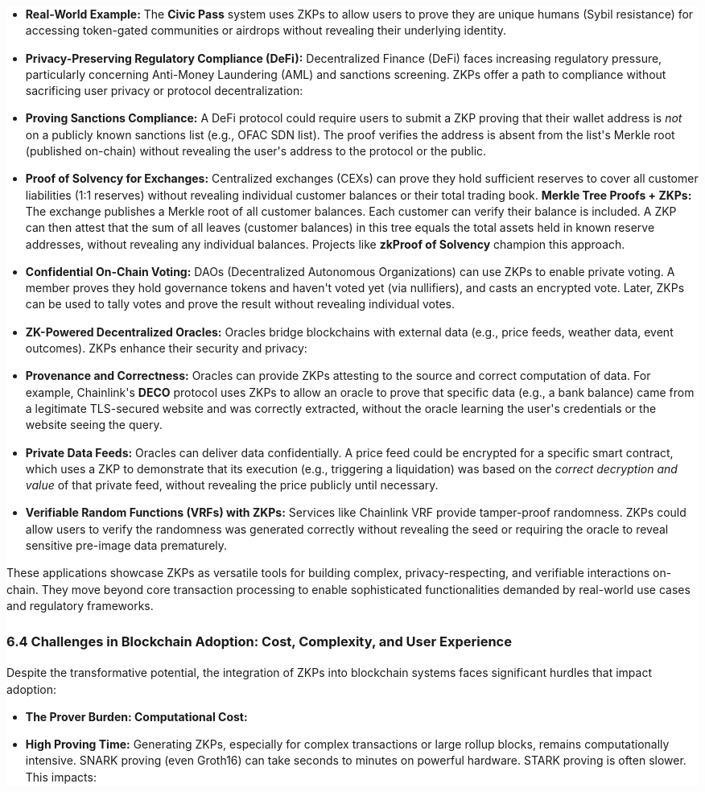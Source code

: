 *   **Real-World Example:** The **Civic Pass** system uses ZKPs to allow users to prove they are unique humans (Sybil resistance) for accessing token-gated communities or airdrops without revealing their underlying identity.

*   **Privacy-Preserving Regulatory Compliance (DeFi):** Decentralized Finance (DeFi) faces increasing regulatory pressure, particularly concerning Anti-Money Laundering (AML) and sanctions screening. ZKPs offer a path to compliance without sacrificing user privacy or protocol decentralization:

*   **Proving Sanctions Compliance:** A DeFi protocol could require users to submit a ZKP proving that their wallet address is *not* on a publicly known sanctions list (e.g., OFAC SDN list). The proof verifies the address is absent from the list's Merkle root (published on-chain) without revealing the user's address to the protocol or the public.

*   **Proof of Solvency for Exchanges:** Centralized exchanges (CEXs) can prove they hold sufficient reserves to cover all customer liabilities (1:1 reserves) without revealing individual customer balances or their total trading book. **Merkle Tree Proofs + ZKPs:** The exchange publishes a Merkle root of all customer balances. Each customer can verify their balance is included. A ZKP can then attest that the sum of all leaves (customer balances) in this tree equals the total assets held in known reserve addresses, without revealing any individual balances. Projects like **zkProof of Solvency** champion this approach.

*   **Confidential On-Chain Voting:** DAOs (Decentralized Autonomous Organizations) can use ZKPs to enable private voting. A member proves they hold governance tokens and haven't voted yet (via nullifiers), and casts an encrypted vote. Later, ZKPs can be used to tally votes and prove the result without revealing individual votes.

*   **ZK-Powered Decentralized Oracles:** Oracles bridge blockchains with external data (e.g., price feeds, weather data, event outcomes). ZKPs enhance their security and privacy:

*   **Provenance and Correctness:** Oracles can provide ZKPs attesting to the source and correct computation of data. For example, Chainlink's **DECO** protocol uses ZKPs to allow an oracle to prove that specific data (e.g., a bank balance) came from a legitimate TLS-secured website and was correctly extracted, without the oracle learning the user's credentials or the website seeing the query.

*   **Private Data Feeds:** Oracles can deliver data confidentially. A price feed could be encrypted for a specific smart contract, which uses a ZKP to demonstrate that its execution (e.g., triggering a liquidation) was based on the *correct decryption and value* of that private feed, without revealing the price publicly until necessary.

*   **Verifiable Random Functions (VRFs) with ZKPs:** Services like Chainlink VRF provide tamper-proof randomness. ZKPs could allow users to verify the randomness was generated correctly without revealing the seed or requiring the oracle to reveal sensitive pre-image data prematurely.

These applications showcase ZKPs as versatile tools for building complex, privacy-respecting, and verifiable interactions on-chain. They move beyond core transaction processing to enable sophisticated functionalities demanded by real-world use cases and regulatory frameworks.

### 6.4 Challenges in Blockchain Adoption: Cost, Complexity, and User Experience

Despite the transformative potential, the integration of ZKPs into blockchain systems faces significant hurdles that impact adoption:

*   **The Prover Burden: Computational Cost:**

*   **High Proving Time:** Generating ZKPs, especially for complex transactions or large rollup blocks, remains computationally intensive. SNARK proving (even Groth16) can take seconds to minutes on powerful hardware. STARK proving is often slower. This impacts:
